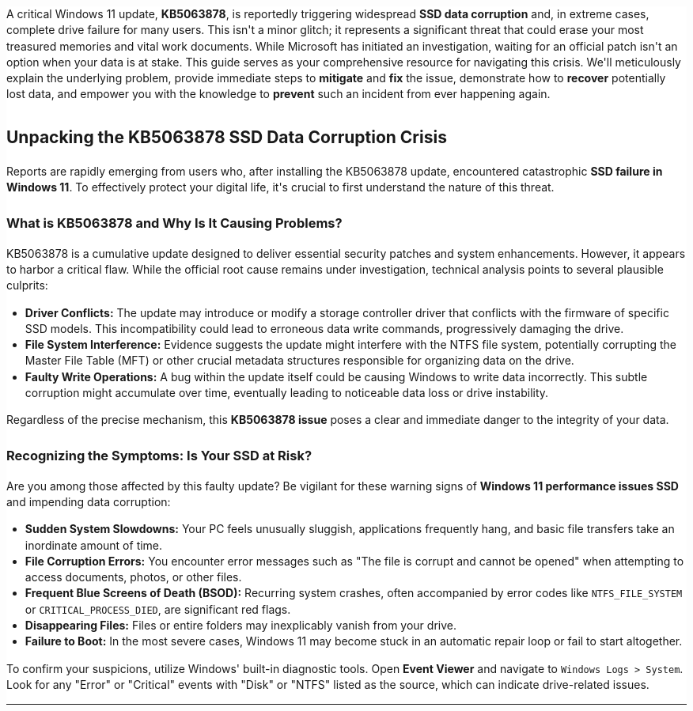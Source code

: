 A critical Windows 11 update, **KB5063878**, is reportedly triggering widespread **SSD data corruption** and, in extreme cases, complete drive failure for many users. This isn't a minor glitch; it represents a significant threat that could erase your most treasured memories and vital work documents. While Microsoft has initiated an investigation, waiting for an official patch isn't an option when your data is at stake. This guide serves as your comprehensive resource for navigating this crisis. We'll meticulously explain the underlying problem, provide immediate steps to **mitigate** and **fix** the issue, demonstrate how to **recover** potentially lost data, and empower you with the knowledge to **prevent** such an incident from ever happening again.

## Unpacking the KB5063878 SSD Data Corruption Crisis

Reports are rapidly emerging from users who, after installing the KB5063878 update, encountered catastrophic **SSD failure in Windows 11**. To effectively protect your digital life, it's crucial to first understand the nature of this threat.

### What is KB5063878 and Why Is It Causing Problems?

KB5063878 is a cumulative update designed to deliver essential security patches and system enhancements. However, it appears to harbor a critical flaw. While the official root cause remains under investigation, technical analysis points to several plausible culprits:

*   **Driver Conflicts:** The update may introduce or modify a storage controller driver that conflicts with the firmware of specific SSD models. This incompatibility could lead to erroneous data write commands, progressively damaging the drive.
*   **File System Interference:** Evidence suggests the update might interfere with the NTFS file system, potentially corrupting the Master File Table (MFT) or other crucial metadata structures responsible for organizing data on the drive.
*   **Faulty Write Operations:** A bug within the update itself could be causing Windows to write data incorrectly. This subtle corruption might accumulate over time, eventually leading to noticeable data loss or drive instability.

Regardless of the precise mechanism, this **KB5063878 issue** poses a clear and immediate danger to the integrity of your data.

### Recognizing the Symptoms: Is Your SSD at Risk?

Are you among those affected by this faulty update? Be vigilant for these warning signs of **Windows 11 performance issues SSD** and impending data corruption:

*   **Sudden System Slowdowns:** Your PC feels unusually sluggish, applications frequently hang, and basic file transfers take an inordinate amount of time.
*   **File Corruption Errors:** You encounter error messages such as "The file is corrupt and cannot be opened" when attempting to access documents, photos, or other files.
*   **Frequent Blue Screens of Death (BSOD):** Recurring system crashes, often accompanied by error codes like `NTFS_FILE_SYSTEM` or `CRITICAL_PROCESS_DIED`, are significant red flags.
*   **Disappearing Files:** Files or entire folders may inexplicably vanish from your drive.
*   **Failure to Boot:** In the most severe cases, Windows 11 may become stuck in an automatic repair loop or fail to start altogether.

To confirm your suspicions, utilize Windows' built-in diagnostic tools. Open **Event Viewer** and navigate to `Windows Logs > System`. Look for any "Error" or "Critical" events with "Disk" or "NTFS" listed as the source, which can indicate drive-related issues.

---